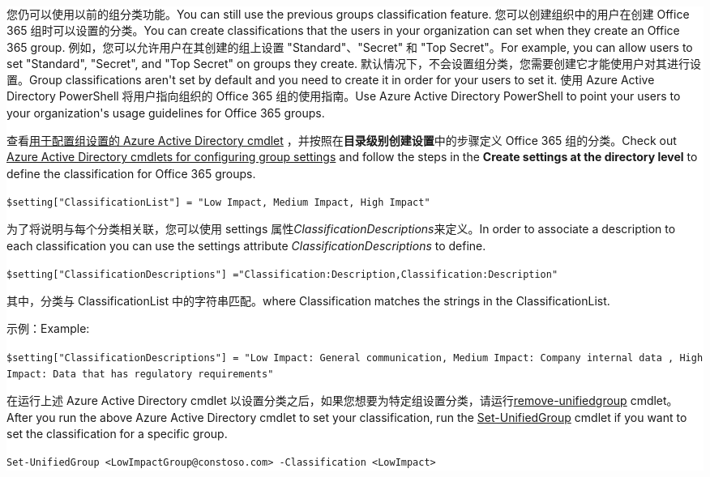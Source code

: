 <span data-ttu-id="3cb1d-131">您仍可以使用以前的组分类功能。</span><span class="sxs-lookup"><span data-stu-id="3cb1d-131">You can still use the previous groups classification feature.</span></span> <span data-ttu-id="3cb1d-132">您可以创建组织中的用户在创建 Office 365 组时可以设置的分类。</span><span class="sxs-lookup"><span data-stu-id="3cb1d-132">You can create classifications that the users in your organization can set when they create an Office 365 group.</span></span> <span data-ttu-id="3cb1d-133">例如，您可以允许用户在其创建的组上设置 "Standard"、"Secret" 和 "Top Secret"。</span><span class="sxs-lookup"><span data-stu-id="3cb1d-133">For example, you can allow users to set "Standard", "Secret", and "Top Secret" on groups they create.</span></span> <span data-ttu-id="3cb1d-134">默认情况下，不会设置组分类，您需要创建它才能使用户对其进行设置。</span><span class="sxs-lookup"><span data-stu-id="3cb1d-134">Group classifications aren't set by default and you need to create it in order for your users to set it.</span></span> <span data-ttu-id="3cb1d-135">使用 Azure Active Directory PowerShell 将用户指向组织的 Office 365 组的使用指南。</span><span class="sxs-lookup"><span data-stu-id="3cb1d-135">Use Azure Active Directory PowerShell to point your users to your organization's usage guidelines for Office 365 groups.</span></span>
  
<span data-ttu-id="3cb1d-136">查看[用于配置组设置的 Azure Active Directory cmdlet](https://docs.microsoft.com/azure/active-directory/users-groups-roles/groups-settings-cmdlets) ，并按照在**目录级别创建设置**中的步骤定义 Office 365 组的分类。</span><span class="sxs-lookup"><span data-stu-id="3cb1d-136">Check out [Azure Active Directory cmdlets for configuring group settings](https://docs.microsoft.com/azure/active-directory/users-groups-roles/groups-settings-cmdlets) and follow the steps in the **Create settings at the directory level** to define the classification for Office 365 groups.</span></span> 
  
```
$setting["ClassificationList"] = "Low Impact, Medium Impact, High Impact"
```

<span data-ttu-id="3cb1d-137">为了将说明与每个分类相关联，您可以使用 settings 属性*ClassificationDescriptions*来定义。</span><span class="sxs-lookup"><span data-stu-id="3cb1d-137">In order to associate a description to each classification you can use the settings attribute  *ClassificationDescriptions* to define.</span></span>
  
```
$setting["ClassificationDescriptions"] ="Classification:Description,Classification:Description"
```

<span data-ttu-id="3cb1d-138">其中，分类与 ClassificationList 中的字符串匹配。</span><span class="sxs-lookup"><span data-stu-id="3cb1d-138">where Classification matches the strings in the ClassificationList.</span></span>

<span data-ttu-id="3cb1d-139">示例：</span><span class="sxs-lookup"><span data-stu-id="3cb1d-139">Example:</span></span>
  
```
$setting["ClassificationDescriptions"] = "Low Impact: General communication, Medium Impact: Company internal data , High Impact: Data that has regulatory requirements"
```

<span data-ttu-id="3cb1d-140">在运行上述 Azure Active Directory cmdlet 以设置分类之后，如果您想要为特定组设置分类，请运行[remove-unifiedgroup](https://docs.microsoft.com/powershell/module/exchange/Set-UnifiedGroup) cmdlet。</span><span class="sxs-lookup"><span data-stu-id="3cb1d-140">After you run the above Azure Active Directory cmdlet to set your classification, run the [Set-UnifiedGroup](https://docs.microsoft.com/powershell/module/exchange/Set-UnifiedGroup) cmdlet if you want to set the classification for a specific group.</span></span> 
  
```
Set-UnifiedGroup <LowImpactGroup@constoso.com> -Classification <LowImpact> 
```
